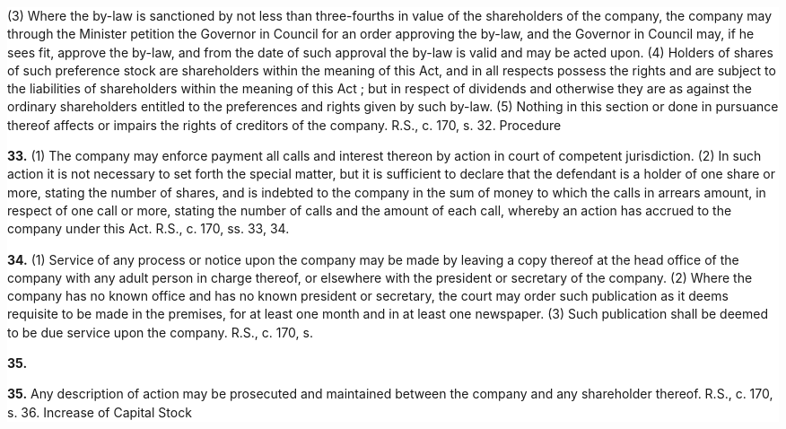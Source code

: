(3) Where the by-law is sanctioned by not
less than three-fourths in value of the
shareholders of the company, the company
may through the Minister petition the
Governor in Council for an order approving
the by-law, and the Governor in Council may,
if he sees fit, approve the by-law, and from
the date of such approval the by-law is valid
and may be acted upon.
(4) Holders of shares of such preference
stock are shareholders within the meaning of
this Act, and in all respects possess the rights
and are subject to the liabilities of shareholders
within the meaning of this Act ; but in respect
of dividends and otherwise they are as against
the ordinary shareholders entitled to the
preferences and rights given by such by-law.
(5) Nothing in this section or done in
pursuance thereof affects or impairs the rights
of creditors of the company. R.S., c. 170, s. 32.
Procedure

**33.** (1) The company may enforce payment
all calls and interest thereon by action in
court of competent jurisdiction.
(2) In such action it is not necessary to set
forth the special matter, but it is sufficient to
declare that the defendant is a holder of one
share or more, stating the number of shares,
and is indebted to the company in the sum of
money to which the calls in arrears amount,
in respect of one call or more, stating the
number of calls and the amount of each call,
whereby an action has accrued to the company
under this Act. R.S., c. 170, ss. 33, 34.

**34.** (1) Service of any process or notice
upon the company may be made by leaving
a copy thereof at the head office of the
company with any adult person in charge
thereof, or elsewhere with the president or
secretary of the company.
(2) Where the company has no known office
and has no known president or secretary, the
court may order such publication as it deems
requisite to be made in the premises, for at
least one month and in at least one newspaper.
(3) Such publication shall be deemed to be
due service upon the company. R.S., c. 170, s.

**35.**

**35.** Any description of action may be
prosecuted and maintained between the
company and any shareholder thereof. R.S.,
c. 170, s. 36.
Increase of Capital Stock
